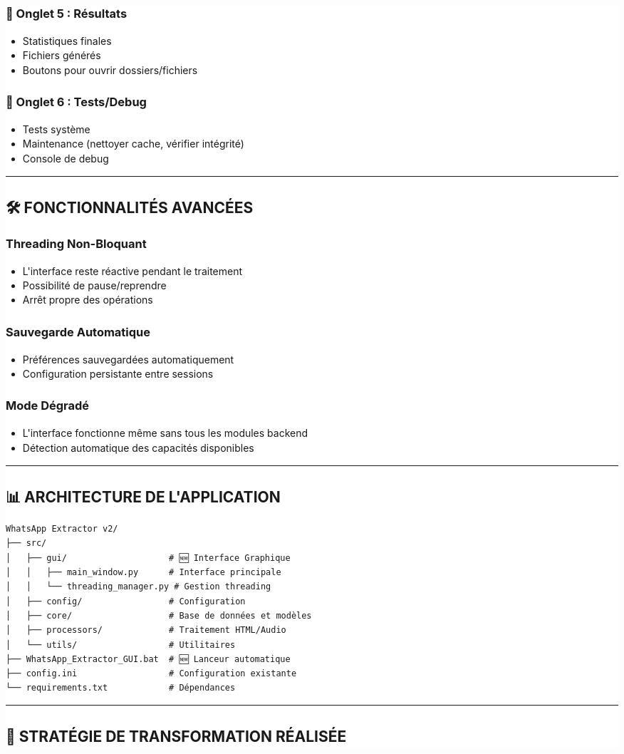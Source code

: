 ### **📁 Onglet 5 : Résultats**
- Statistiques finales
- Fichiers générés
- Boutons pour ouvrir dossiers/fichiers

### **🔧 Onglet 6 : Tests/Debug**
- Tests système
- Maintenance (nettoyer cache, vérifier intégrité)
- Console de debug

---

## 🛠️ FONCTIONNALITÉS AVANCÉES

### **Threading Non-Bloquant**
- L'interface reste réactive pendant le traitement
- Possibilité de pause/reprendre
- Arrêt propre des opérations

### **Sauvegarde Automatique**
- Préférences sauvegardées automatiquement
- Configuration persistante entre sessions

### **Mode Dégradé**
- L'interface fonctionne même sans tous les modules backend
- Détection automatique des capacités disponibles

---

## 📊 ARCHITECTURE DE L'APPLICATION

```
WhatsApp Extractor v2/
├── src/
│   ├── gui/                    # 🆕 Interface Graphique
│   │   ├── main_window.py      # Interface principale
│   │   └── threading_manager.py # Gestion threading
│   ├── config/                 # Configuration
│   ├── core/                   # Base de données et modèles
│   ├── processors/             # Traitement HTML/Audio
│   └── utils/                  # Utilitaires
├── WhatsApp_Extractor_GUI.bat  # 🆕 Lanceur automatique
├── config.ini                  # Configuration existante
└── requirements.txt            # Dépendances
```

---

## 🎯 STRATÉGIE DE TRANSFORMATION RÉALISÉE
